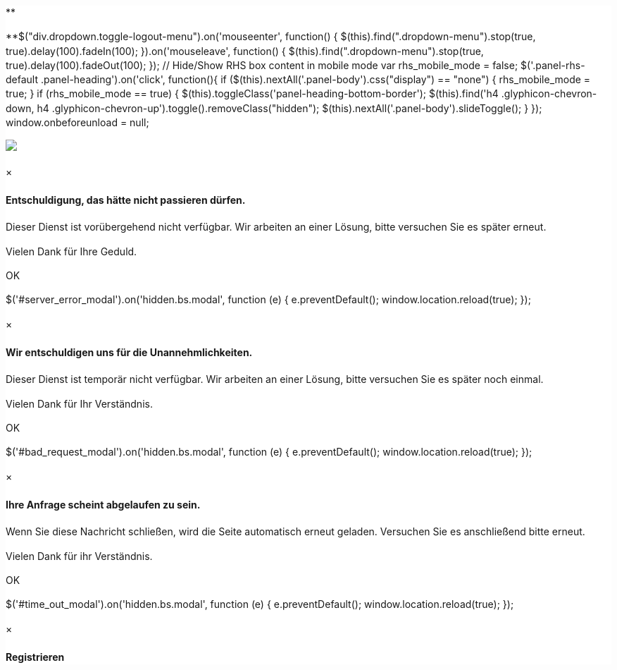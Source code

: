   


**

**$("div.dropdown.toggle-logout-menu").on('mouseenter', function() { $(this).find(".dropdown-menu").stop(true, true).delay(100).fadeIn(100); }).on('mouseleave', function() { $(this).find(".dropdown-menu").stop(true, true).delay(100).fadeOut(100); }); // Hide/Show RHS box content in mobile mode var rhs\_mobile\_mode = false; $('.panel-rhs-default .panel-heading').on('click', function(){ if ($(this).nextAll('.panel-body').css("display") == "none") { rhs\_mobile\_mode = true; } if (rhs\_mobile\_mode == true) { $(this).toggleClass('panel-heading-bottom-border'); $(this).find('h4 .glyphicon-chevron-down, h4 .glyphicon-chevron-up').toggle().removeClass("hidden"); $(this).nextAll('.panel-body').slideToggle(); } }); window.onbeforeunload = null;

![](/img/icons/loading.png)

×

#### Entschuldigung, das hätte nicht passieren dürfen.

Dieser Dienst ist vorübergehend nicht verfügbar. Wir arbeiten an einer Lösung, bitte versuchen Sie es später erneut.  
  
Vielen Dank für Ihre Geduld.

OK

$('#server\_error\_modal').on('hidden.bs.modal', function (e) { e.preventDefault(); window.location.reload(true); });

×

#### Wir entschuldigen uns für die Unannehmlichkeiten.

Dieser Dienst ist temporär nicht verfügbar. Wir arbeiten an einer Lösung, bitte versuchen Sie es später noch einmal.  
  
Vielen Dank für Ihr Verständnis.

OK

$('#bad\_request\_modal').on('hidden.bs.modal', function (e) { e.preventDefault(); window.location.reload(true); });

×

#### Ihre Anfrage scheint abgelaufen zu sein.

Wenn Sie diese Nachricht schließen, wird die Seite automatisch erneut geladen. Versuchen Sie es anschließend bitte erneut.  
  
Vielen Dank für ihr Verständnis.

OK

$('#time\_out\_modal').on('hidden.bs.modal', function (e) { e.preventDefault(); window.location.reload(true); });

×

#### Registrieren
